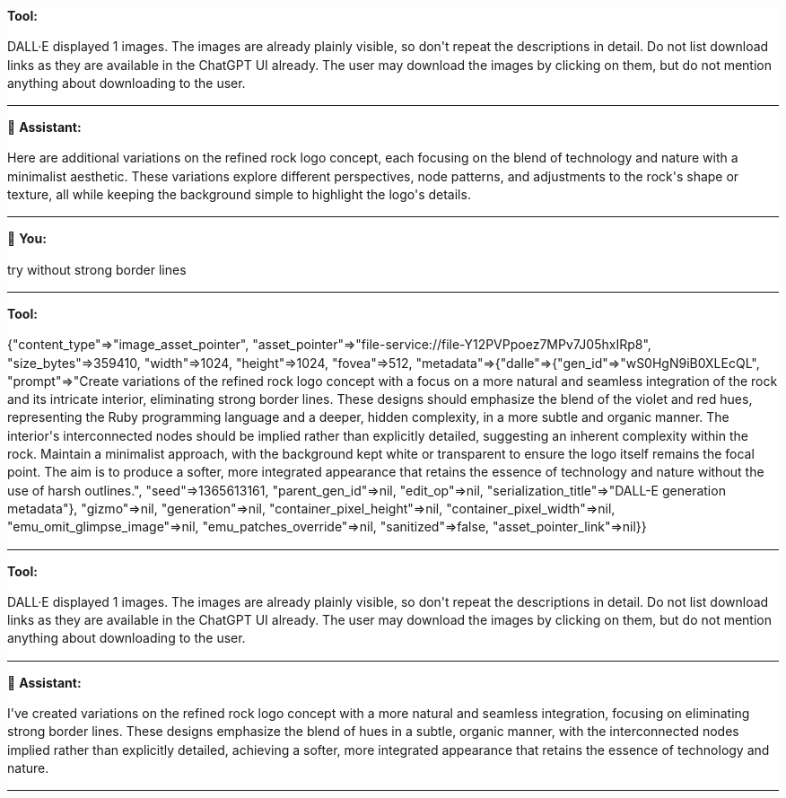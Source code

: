 
**Tool:**

DALL·E displayed 1 images. The images are already plainly visible, so don't repeat the descriptions in detail. Do not list download links as they are available in the ChatGPT UI already. The user may download the images by clicking on them, but do not mention anything about downloading to the user.

---

🤖 **Assistant:**

Here are additional variations on the refined rock logo concept, each focusing on the blend of technology and nature with a minimalist aesthetic. These variations explore different perspectives, node patterns, and adjustments to the rock's shape or texture, all while keeping the background simple to highlight the logo's details.

---

🙋 **You:**

try without strong border lines

---

**Tool:**

{"content_type"=>"image_asset_pointer", "asset_pointer"=>"file-service://file-Y12PVPpoez7MPv7J05hxIRp8", "size_bytes"=>359410, "width"=>1024, "height"=>1024, "fovea"=>512, "metadata"=>{"dalle"=>{"gen_id"=>"wS0HgN9iB0XLEcQL", "prompt"=>"Create variations of the refined rock logo concept with a focus on a more natural and seamless integration of the rock and its intricate interior, eliminating strong border lines. These designs should emphasize the blend of the violet and red hues, representing the Ruby programming language and a deeper, hidden complexity, in a more subtle and organic manner. The interior's interconnected nodes should be implied rather than explicitly detailed, suggesting an inherent complexity within the rock. Maintain a minimalist approach, with the background kept white or transparent to ensure the logo itself remains the focal point. The aim is to produce a softer, more integrated appearance that retains the essence of technology and nature without the use of harsh outlines.", "seed"=>1365613161, "parent_gen_id"=>nil, "edit_op"=>nil, "serialization_title"=>"DALL-E generation metadata"}, "gizmo"=>nil, "generation"=>nil, "container_pixel_height"=>nil, "container_pixel_width"=>nil, "emu_omit_glimpse_image"=>nil, "emu_patches_override"=>nil, "sanitized"=>false, "asset_pointer_link"=>nil}}

---

**Tool:**

DALL·E displayed 1 images. The images are already plainly visible, so don't repeat the descriptions in detail. Do not list download links as they are available in the ChatGPT UI already. The user may download the images by clicking on them, but do not mention anything about downloading to the user.

---

🤖 **Assistant:**

I've created variations on the refined rock logo concept with a more natural and seamless integration, focusing on eliminating strong border lines. These designs emphasize the blend of hues in a subtle, organic manner, with the interconnected nodes implied rather than explicitly detailed, achieving a softer, more integrated appearance that retains the essence of technology and nature.

---